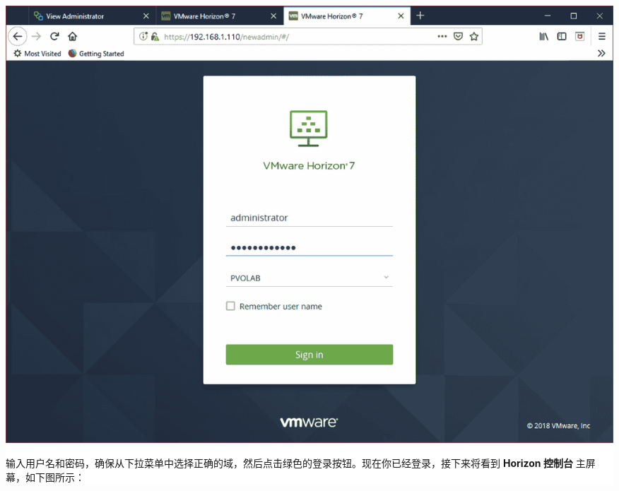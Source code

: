 ![](img/133c2a5b-fbd8-4bb3-91c7-b9e6de6c9cbf.png)

输入用户名和密码，确保从下拉菜单中选择正确的域，然后点击绿色的登录按钮。现在你已经登录，接下来将看到 **Horizon 控制台** 主屏幕，如下图所示：
